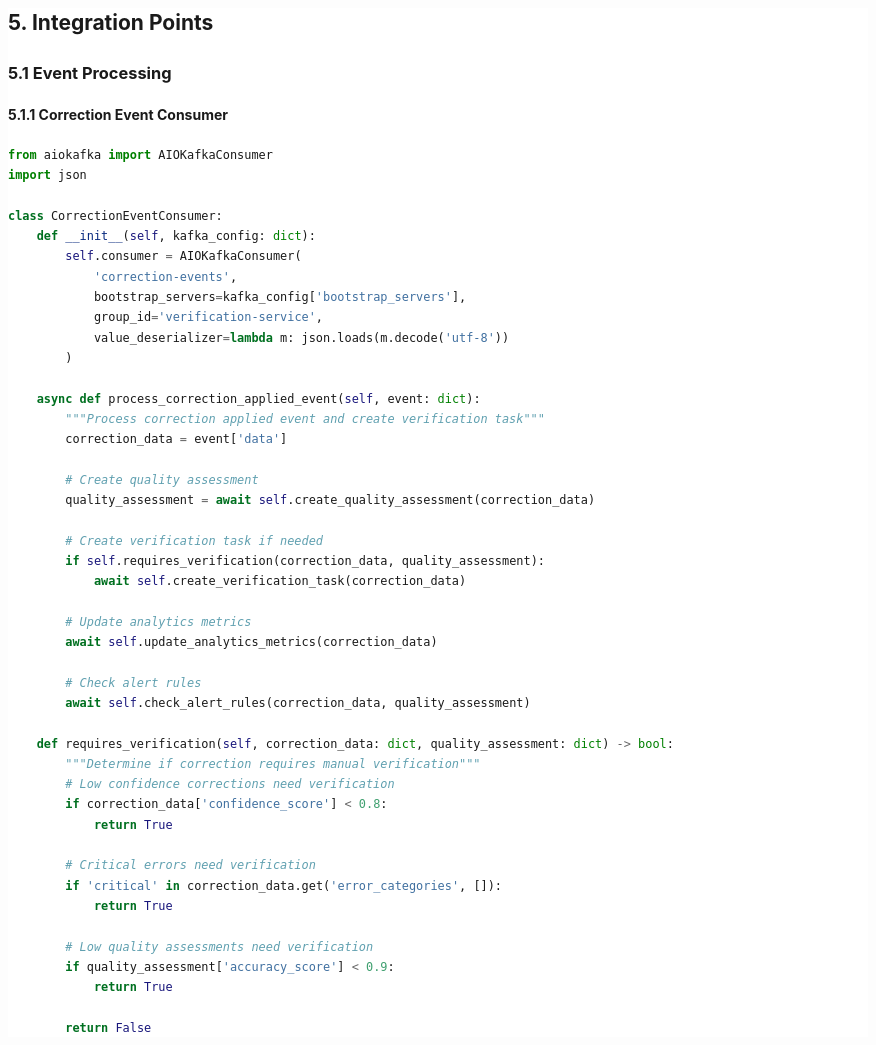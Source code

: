 
## 5. Integration Points

### 5.1 Event Processing

#### 5.1.1 Correction Event Consumer

```python
from aiokafka import AIOKafkaConsumer
import json

class CorrectionEventConsumer:
    def __init__(self, kafka_config: dict):
        self.consumer = AIOKafkaConsumer(
            'correction-events',
            bootstrap_servers=kafka_config['bootstrap_servers'],
            group_id='verification-service',
            value_deserializer=lambda m: json.loads(m.decode('utf-8'))
        )

    async def process_correction_applied_event(self, event: dict):
        """Process correction applied event and create verification task"""
        correction_data = event['data']

        # Create quality assessment
        quality_assessment = await self.create_quality_assessment(correction_data)

        # Create verification task if needed
        if self.requires_verification(correction_data, quality_assessment):
            await self.create_verification_task(correction_data)

        # Update analytics metrics
        await self.update_analytics_metrics(correction_data)

        # Check alert rules
        await self.check_alert_rules(correction_data, quality_assessment)

    def requires_verification(self, correction_data: dict, quality_assessment: dict) -> bool:
        """Determine if correction requires manual verification"""
        # Low confidence corrections need verification
        if correction_data['confidence_score'] < 0.8:
            return True

        # Critical errors need verification
        if 'critical' in correction_data.get('error_categories', []):
            return True

        # Low quality assessments need verification
        if quality_assessment['accuracy_score'] < 0.9:
            return True

        return False
```
